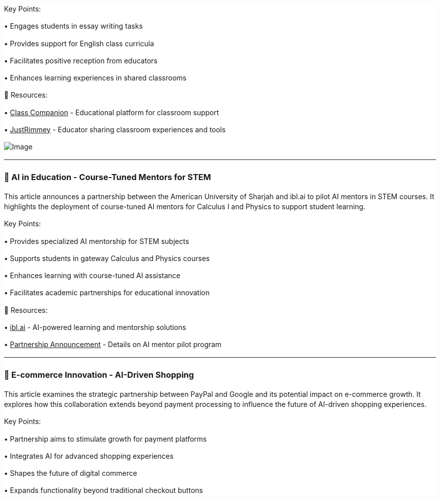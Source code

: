 Key Points:

• Engages students in essay writing tasks

• Provides support for English class curricula

• Facilitates positive reception from educators

• Enhances learning experiences in shared classrooms


🔗 Resources:

• [Class Companion](https://x.com/ClassCompanion_) - Educational platform for classroom support

• [JustRimmey](https://x.com/JustRimmey) - Educator sharing classroom experiences and tools

![Image](https://pbs.twimg.com/media/G0-bDYKWQAAZCS7?format=jpg&name=small)

---
### 🤖 AI in Education - Course-Tuned Mentors for STEM

This article announces a partnership between the American University of Sharjah and ibl.ai to pilot AI mentors in STEM courses. It highlights the deployment of course-tuned AI mentors for Calculus I and Physics to support student learning.

Key Points:

• Provides specialized AI mentorship for STEM subjects

• Supports students in gateway Calculus and Physics courses

• Enhances learning with course-tuned AI assistance

• Facilitates academic partnerships for educational innovation


🔗 Resources:

• [ibl.ai](https://x.com/iblai_) - AI-powered learning and mentorship solutions

• [Partnership Announcement](https://www.ibl.ai/post/aus-ibl-ai-course-tuned-ai-mentors-for-calculus-physics) - Details on AI mentor pilot program

---
### 🤖 E-commerce Innovation - AI-Driven Shopping

This article examines the strategic partnership between PayPal and Google and its potential impact on e-commerce growth. It explores how this collaboration extends beyond payment processing to influence the future of AI-driven shopping experiences.

Key Points:

• Partnership aims to stimulate growth for payment platforms

• Integrates AI for advanced shopping experiences

• Shapes the future of digital commerce

• Expands functionality beyond traditional checkout buttons
